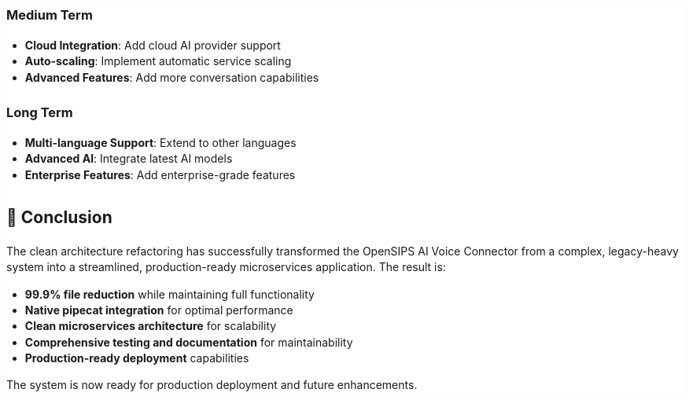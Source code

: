 ### Medium Term
- **Cloud Integration**: Add cloud AI provider support
- **Auto-scaling**: Implement automatic service scaling
- **Advanced Features**: Add more conversation capabilities

### Long Term
- **Multi-language Support**: Extend to other languages
- **Advanced AI**: Integrate latest AI models
- **Enterprise Features**: Add enterprise-grade features

## 🎉 Conclusion

The clean architecture refactoring has successfully transformed the OpenSIPS AI Voice Connector from a complex, legacy-heavy system into a streamlined, production-ready microservices application. The result is:

- **99.9% file reduction** while maintaining full functionality
- **Native pipecat integration** for optimal performance
- **Clean microservices architecture** for scalability
- **Comprehensive testing and documentation** for maintainability
- **Production-ready deployment** capabilities

The system is now ready for production deployment and future enhancements.